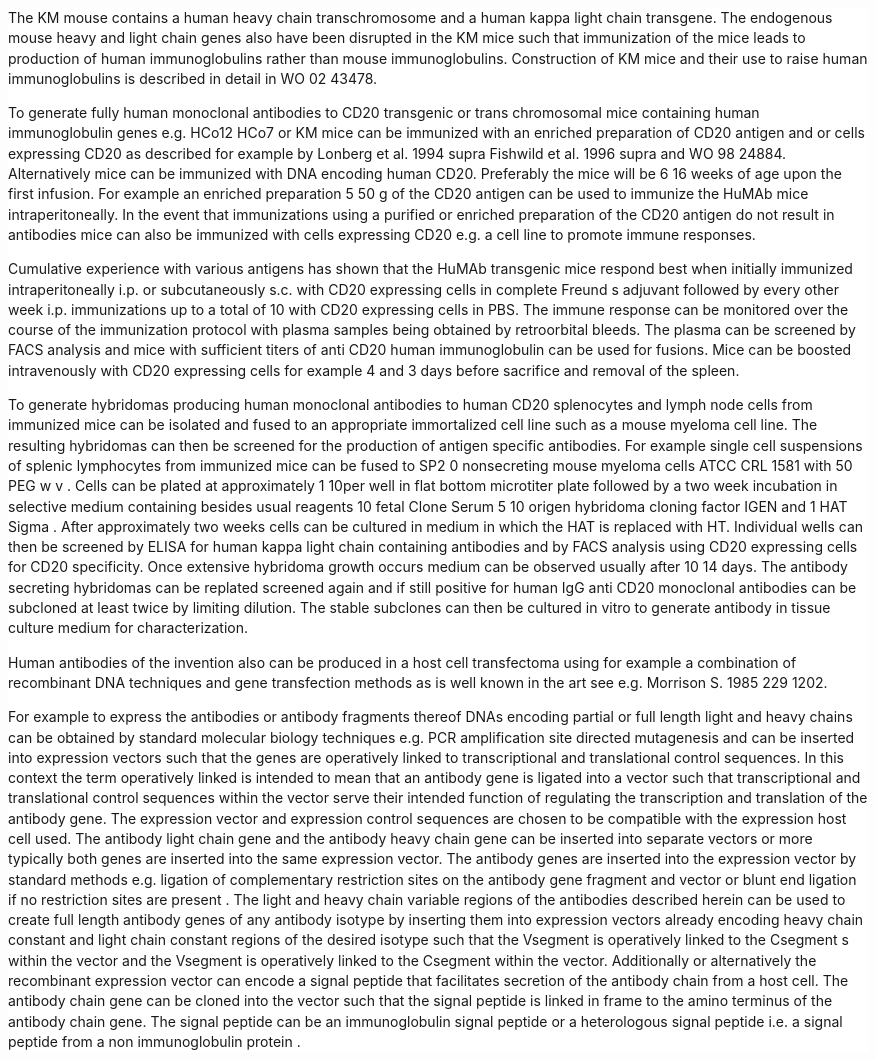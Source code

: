 The KM mouse contains a human heavy chain transchromosome and a human kappa light chain transgene. The endogenous mouse heavy and light chain genes also have been disrupted in the KM mice such that immunization of the mice leads to production of human immunoglobulins rather than mouse immunoglobulins. Construction of KM mice and their use to raise human immunoglobulins is described in detail in WO 02 43478.

To generate fully human monoclonal antibodies to CD20 transgenic or trans chromosomal mice containing human immunoglobulin genes e.g. HCo12 HCo7 or KM mice can be immunized with an enriched preparation of CD20 antigen and or cells expressing CD20 as described for example by Lonberg et al. 1994 supra Fishwild et al. 1996 supra and WO 98 24884. Alternatively mice can be immunized with DNA encoding human CD20. Preferably the mice will be 6 16 weeks of age upon the first infusion. For example an enriched preparation 5 50 g of the CD20 antigen can be used to immunize the HuMAb mice intraperitoneally. In the event that immunizations using a purified or enriched preparation of the CD20 antigen do not result in antibodies mice can also be immunized with cells expressing CD20 e.g. a cell line to promote immune responses.

Cumulative experience with various antigens has shown that the HuMAb transgenic mice respond best when initially immunized intraperitoneally i.p. or subcutaneously s.c. with CD20 expressing cells in complete Freund s adjuvant followed by every other week i.p. immunizations up to a total of 10 with CD20 expressing cells in PBS. The immune response can be monitored over the course of the immunization protocol with plasma samples being obtained by retroorbital bleeds. The plasma can be screened by FACS analysis and mice with sufficient titers of anti CD20 human immunoglobulin can be used for fusions. Mice can be boosted intravenously with CD20 expressing cells for example 4 and 3 days before sacrifice and removal of the spleen.

To generate hybridomas producing human monoclonal antibodies to human CD20 splenocytes and lymph node cells from immunized mice can be isolated and fused to an appropriate immortalized cell line such as a mouse myeloma cell line. The resulting hybridomas can then be screened for the production of antigen specific antibodies. For example single cell suspensions of splenic lymphocytes from immunized mice can be fused to SP2 0 nonsecreting mouse myeloma cells ATCC CRL 1581 with 50 PEG w v . Cells can be plated at approximately 1 10per well in flat bottom microtiter plate followed by a two week incubation in selective medium containing besides usual reagents 10 fetal Clone Serum 5 10 origen hybridoma cloning factor IGEN and 1 HAT Sigma . After approximately two weeks cells can be cultured in medium in which the HAT is replaced with HT. Individual wells can then be screened by ELISA for human kappa light chain containing antibodies and by FACS analysis using CD20 expressing cells for CD20 specificity. Once extensive hybridoma growth occurs medium can be observed usually after 10 14 days. The antibody secreting hybridomas can be replated screened again and if still positive for human IgG anti CD20 monoclonal antibodies can be subcloned at least twice by limiting dilution. The stable subclones can then be cultured in vitro to generate antibody in tissue culture medium for characterization.

Human antibodies of the invention also can be produced in a host cell transfectoma using for example a combination of recombinant DNA techniques and gene transfection methods as is well known in the art see e.g. Morrison S. 1985 229 1202.

For example to express the antibodies or antibody fragments thereof DNAs encoding partial or full length light and heavy chains can be obtained by standard molecular biology techniques e.g. PCR amplification site directed mutagenesis and can be inserted into expression vectors such that the genes are operatively linked to transcriptional and translational control sequences. In this context the term operatively linked is intended to mean that an antibody gene is ligated into a vector such that transcriptional and translational control sequences within the vector serve their intended function of regulating the transcription and translation of the antibody gene. The expression vector and expression control sequences are chosen to be compatible with the expression host cell used. The antibody light chain gene and the antibody heavy chain gene can be inserted into separate vectors or more typically both genes are inserted into the same expression vector. The antibody genes are inserted into the expression vector by standard methods e.g. ligation of complementary restriction sites on the antibody gene fragment and vector or blunt end ligation if no restriction sites are present . The light and heavy chain variable regions of the antibodies described herein can be used to create full length antibody genes of any antibody isotype by inserting them into expression vectors already encoding heavy chain constant and light chain constant regions of the desired isotype such that the Vsegment is operatively linked to the Csegment s within the vector and the Vsegment is operatively linked to the Csegment within the vector. Additionally or alternatively the recombinant expression vector can encode a signal peptide that facilitates secretion of the antibody chain from a host cell. The antibody chain gene can be cloned into the vector such that the signal peptide is linked in frame to the amino terminus of the antibody chain gene. The signal peptide can be an immunoglobulin signal peptide or a heterologous signal peptide i.e. a signal peptide from a non immunoglobulin protein .